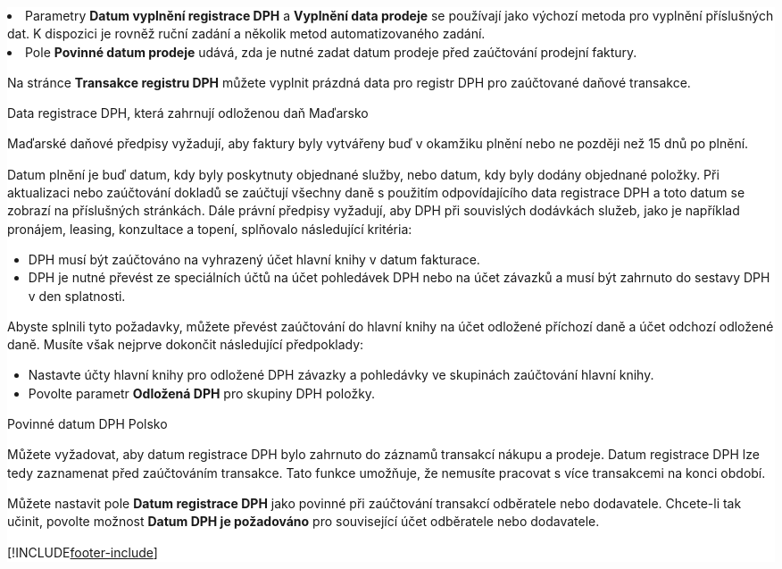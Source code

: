<li>Parametry <strong>Datum vyplnění registrace DPH</strong> a <strong>Vyplnění data prodeje</strong> se používají jako výchozí metoda pro vyplnění příslušných dat. K dispozici je rovněž ruční zadání a několik metod automatizovaného zadání.</li>
<li>Pole <strong>Povinné datum prodeje</strong> udává, zda je nutné zadat datum prodeje před zaúčtování prodejní faktury.</li>
</ul>
<p>Na stránce <strong>Transakce registru DPH</strong> můžete vyplnit prázdná data pro registr DPH pro zaúčtované daňové transakce.</p>
</td>
</tr>
<tr>
<td>Data registrace DPH, která zahrnují odloženou daň</td>
<td>Maďarsko</td>
<td>
<p>Maďarské daňové předpisy vyžadují, aby faktury byly vytvářeny buď v okamžiku plnění nebo ne později než 15 dnů po plnění.</p>
<p>Datum plnění je buď datum, kdy byly poskytnuty objednané služby, nebo datum, kdy byly dodány objednané položky. Při aktualizaci nebo zaúčtování dokladů se zaúčtují všechny daně s použitím odpovídajícího data registrace DPH a toto datum se zobrazí na příslušných stránkách. Dále právní předpisy vyžadují, aby DPH při souvislých dodávkách služeb, jako je například pronájem, leasing, konzultace a topení, splňovalo následující kritéria:</p>
<ul>
<li>DPH musí být zaúčtováno na vyhrazený účet hlavní knihy v datum fakturace.</li>
<li>DPH je nutné převést ze speciálních účtů na účet pohledávek DPH nebo na účet závazků a musí být zahrnuto do sestavy DPH v den splatnosti.</li>
</ul>
<p>Abyste splnili tyto požadavky, můžete převést zaúčtování do hlavní knihy na účet odložené příchozí daně a účet odchozí odložené daně. Musíte však nejprve dokončit následující předpoklady:</p>
<ul>
<li>Nastavte účty hlavní knihy pro odložené DPH závazky a pohledávky ve skupinách zaúčtování hlavní knihy.</li>
<li>Povolte parametr <strong>Odložená DPH</strong> pro skupiny DPH položky.</li>
</ul>
</td>
</tr>
<tr>
<td> Povinné datum DPH</td>
<td>Polsko</td>
<td>
<p>Můžete vyžadovat, aby datum registrace DPH bylo zahrnuto do záznamů transakcí nákupu a prodeje. Datum registrace DPH lze tedy zaznamenat před zaúčtováním transakce. Tato funkce umožňuje, že nemusíte pracovat s více transakcemi na konci období.</p>
<p>Můžete nastavit pole <strong>Datum registrace DPH</strong> jako povinné při zaúčtování transakcí odběratele nebo dodavatele. Chcete-li tak učinit, povolte možnost <strong>Datum DPH je požadováno</strong> pro související účet odběratele nebo dodavatele.</p>
</td>
</tr>
</tbody>
</table>


[!INCLUDE[footer-include](../../includes/footer-banner.md)]
